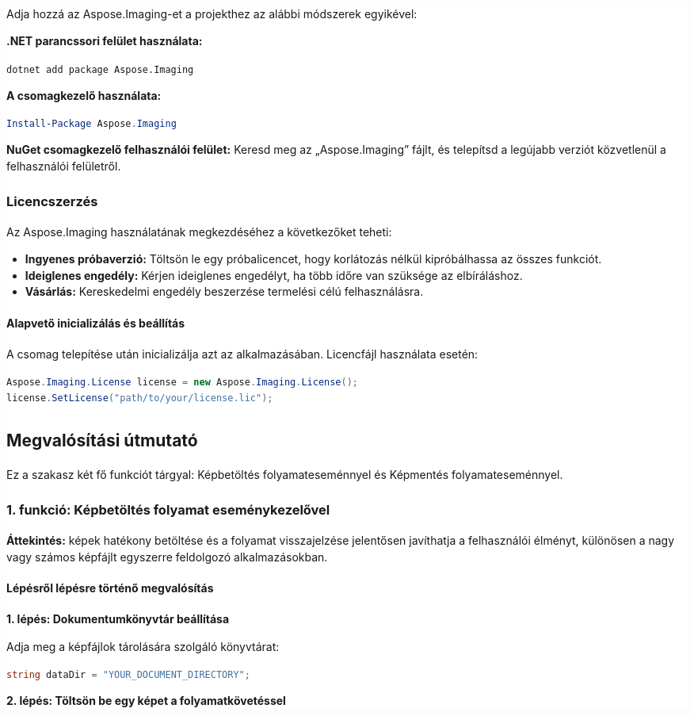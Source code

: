 Adja hozzá az Aspose.Imaging-et a projekthez az alábbi módszerek egyikével:

**.NET parancssori felület használata:**

```bash
dotnet add package Aspose.Imaging
```

**A csomagkezelő használata:**

```powershell
Install-Package Aspose.Imaging
```

**NuGet csomagkezelő felhasználói felület:**
Keresd meg az „Aspose.Imaging” fájlt, és telepítsd a legújabb verziót közvetlenül a felhasználói felületről.

### Licencszerzés

Az Aspose.Imaging használatának megkezdéséhez a következőket teheti:
- **Ingyenes próbaverzió:** Töltsön le egy próbalicencet, hogy korlátozás nélkül kipróbálhassa az összes funkciót.
- **Ideiglenes engedély:** Kérjen ideiglenes engedélyt, ha több időre van szüksége az elbíráláshoz.
- **Vásárlás:** Kereskedelmi engedély beszerzése termelési célú felhasználásra.

#### Alapvető inicializálás és beállítás

A csomag telepítése után inicializálja azt az alkalmazásában. Licencfájl használata esetén:

```csharp
Aspose.Imaging.License license = new Aspose.Imaging.License();
license.SetLicense("path/to/your/license.lic");
```

## Megvalósítási útmutató

Ez a szakasz két fő funkciót tárgyal: Képbetöltés folyamateseménnyel és Képmentés folyamateseménnyel.

### 1. funkció: Képbetöltés folyamat eseménykezelővel

**Áttekintés:**
képek hatékony betöltése és a folyamat visszajelzése jelentősen javíthatja a felhasználói élményt, különösen a nagy vagy számos képfájlt egyszerre feldolgozó alkalmazásokban.

#### Lépésről lépésre történő megvalósítás

**1. lépés: Dokumentumkönyvtár beállítása**

Adja meg a képfájlok tárolására szolgáló könyvtárat:

```csharp
string dataDir = "YOUR_DOCUMENT_DIRECTORY";
```

**2. lépés: Töltsön be egy képet a folyamatkövetéssel**
